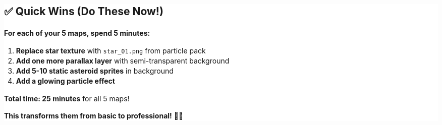 
## ✅ Quick Wins (Do These Now!)

**For each of your 5 maps, spend 5 minutes:**

1. **Replace star texture** with `star_01.png` from particle pack
2. **Add one more parallax layer** with semi-transparent background
3. **Add 5-10 static asteroid sprites** in background
4. **Add a glowing particle effect**

**Total time: 25 minutes** for all 5 maps!

**This transforms them from basic to professional!** 🎨✨
